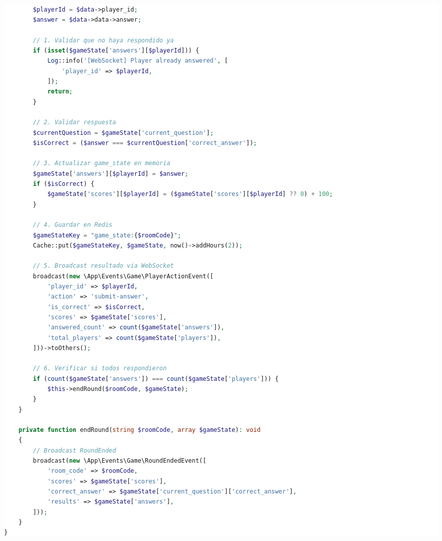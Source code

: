 ```php
        $playerId = $data->player_id;
        $answer = $data->data->answer;

        // 1. Validar que no haya respondido ya
        if (isset($gameState['answers'][$playerId])) {
            Log::info('[WebSocket] Player already answered', [
                'player_id' => $playerId,
            ]);
            return;
        }

        // 2. Validar respuesta
        $currentQuestion = $gameState['current_question'];
        $isCorrect = ($answer === $currentQuestion['correct_answer']);

        // 3. Actualizar game_state en memoria
        $gameState['answers'][$playerId] = $answer;
        if ($isCorrect) {
            $gameState['scores'][$playerId] = ($gameState['scores'][$playerId] ?? 0) + 100;
        }

        // 4. Guardar en Redis
        $gameStateKey = "game_state:{$roomCode}";
        Cache::put($gameStateKey, $gameState, now()->addHours(2));

        // 5. Broadcast resultado via WebSocket
        broadcast(new \App\Events\Game\PlayerActionEvent([
            'player_id' => $playerId,
            'action' => 'submit-answer',
            'is_correct' => $isCorrect,
            'scores' => $gameState['scores'],
            'answered_count' => count($gameState['answers']),
            'total_players' => count($gameState['players']),
        ]))->toOthers();

        // 6. Verificar si todos respondieron
        if (count($gameState['answers']) === count($gameState['players'])) {
            $this->endRound($roomCode, $gameState);
        }
    }

    private function endRound(string $roomCode, array $gameState): void
    {
        // Broadcast RoundEnded
        broadcast(new \App\Events\Game\RoundEndedEvent([
            'room_code' => $roomCode,
            'scores' => $gameState['scores'],
            'correct_answer' => $gameState['current_question']['correct_answer'],
            'results' => $gameState['answers'],
        ]));
    }
}
```
